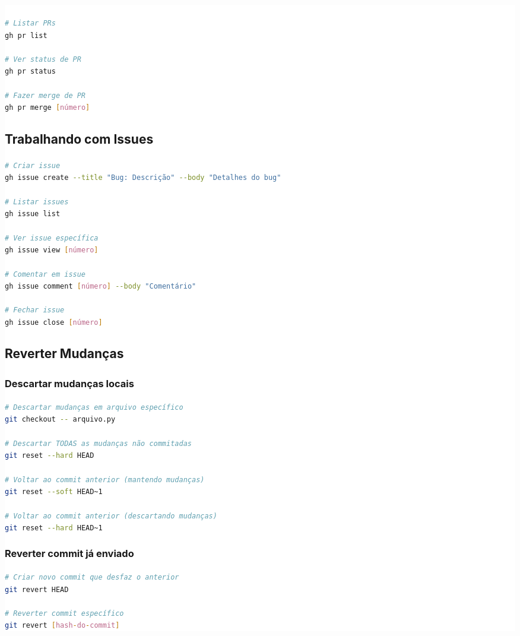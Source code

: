 ```bash

# Listar PRs
gh pr list

# Ver status de PR
gh pr status

# Fazer merge de PR
gh pr merge [número]
```

## Trabalhando com Issues

```bash
# Criar issue
gh issue create --title "Bug: Descrição" --body "Detalhes do bug"

# Listar issues
gh issue list

# Ver issue específica
gh issue view [número]

# Comentar em issue
gh issue comment [número] --body "Comentário"

# Fechar issue
gh issue close [número]
```

## Reverter Mudanças

### Descartar mudanças locais
```bash
# Descartar mudanças em arquivo específico
git checkout -- arquivo.py

# Descartar TODAS as mudanças não commitadas
git reset --hard HEAD

# Voltar ao commit anterior (mantendo mudanças)
git reset --soft HEAD~1

# Voltar ao commit anterior (descartando mudanças)
git reset --hard HEAD~1
```

### Reverter commit já enviado
```bash
# Criar novo commit que desfaz o anterior
git revert HEAD

# Reverter commit específico
git revert [hash-do-commit]
```
